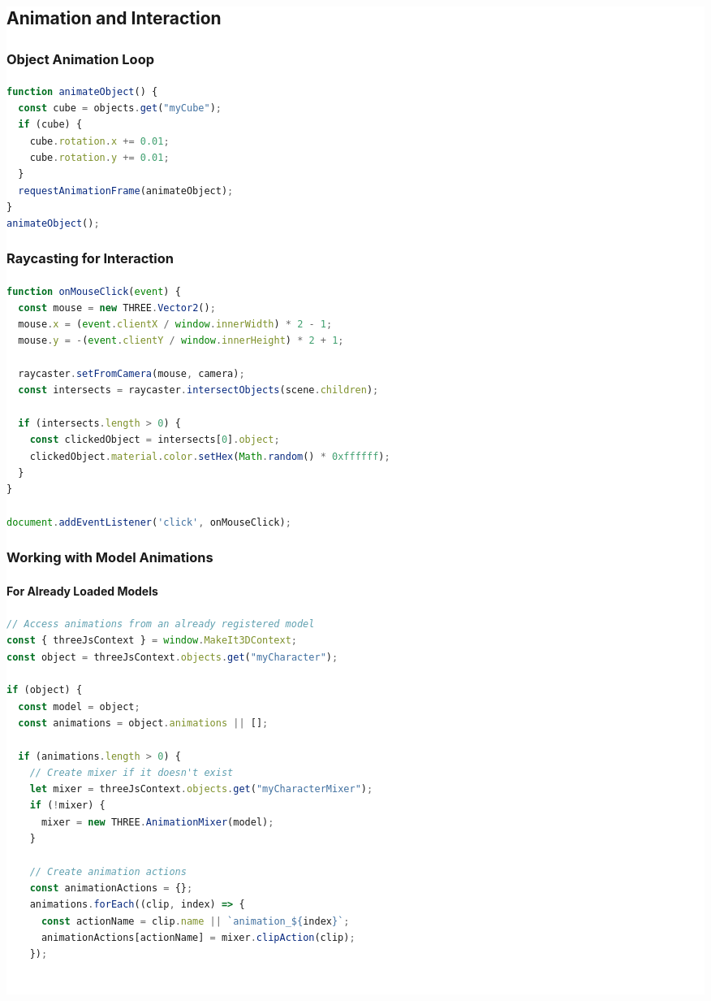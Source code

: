 ## Animation and Interaction

### Object Animation Loop

```javascript
function animateObject() {
  const cube = objects.get("myCube");
  if (cube) {
    cube.rotation.x += 0.01;
    cube.rotation.y += 0.01;
  }
  requestAnimationFrame(animateObject);
}
animateObject();
```

### Raycasting for Interaction

```javascript
function onMouseClick(event) {
  const mouse = new THREE.Vector2();
  mouse.x = (event.clientX / window.innerWidth) * 2 - 1;
  mouse.y = -(event.clientY / window.innerHeight) * 2 + 1;
  
  raycaster.setFromCamera(mouse, camera);
  const intersects = raycaster.intersectObjects(scene.children);
  
  if (intersects.length > 0) {
    const clickedObject = intersects[0].object;
    clickedObject.material.color.setHex(Math.random() * 0xffffff);
  }
}

document.addEventListener('click', onMouseClick);
```

### Working with Model Animations

#### For Already Loaded Models

```javascript
// Access animations from an already registered model
const { threeJsContext } = window.MakeIt3DContext;
const object = threeJsContext.objects.get("myCharacter");

if (object) {
  const model = object;
  const animations = object.animations || [];
  
  if (animations.length > 0) {
    // Create mixer if it doesn't exist
    let mixer = threeJsContext.objects.get("myCharacterMixer");
    if (!mixer) {
      mixer = new THREE.AnimationMixer(model);
    }
    
    // Create animation actions
    const animationActions = {};
    animations.forEach((clip, index) => {
      const actionName = clip.name || `animation_${index}`;
      animationActions[actionName] = mixer.clipAction(clip);
    });
    
    
```